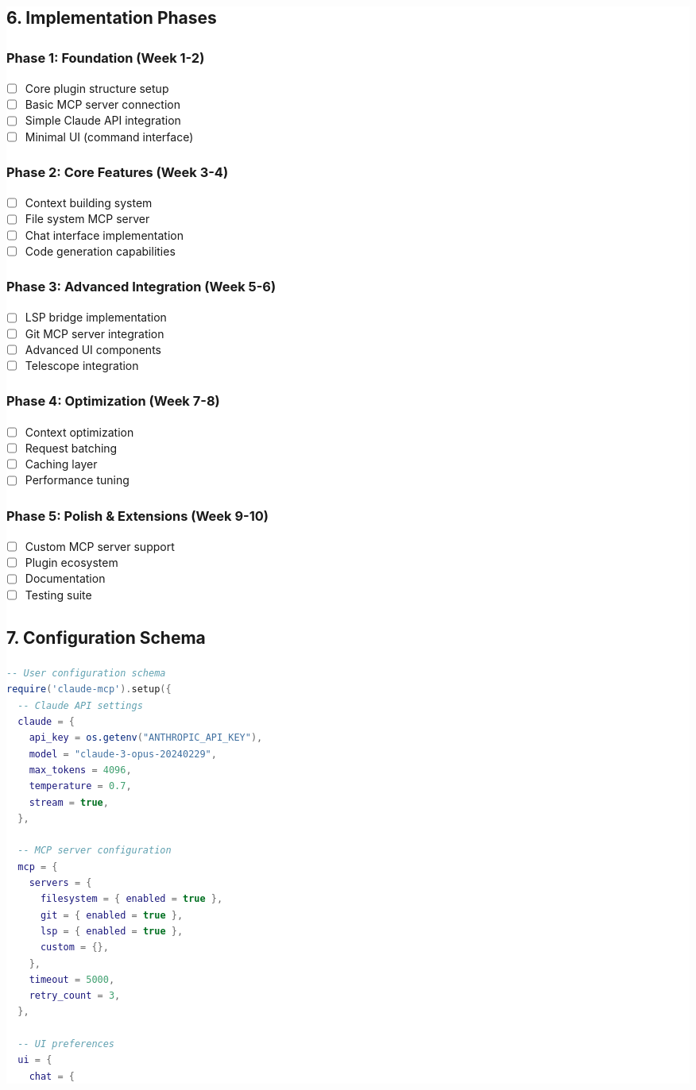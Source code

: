 ## 6. Implementation Phases

### Phase 1: Foundation (Week 1-2)
- [ ] Core plugin structure setup
- [ ] Basic MCP server connection
- [ ] Simple Claude API integration
- [ ] Minimal UI (command interface)

### Phase 2: Core Features (Week 3-4)
- [ ] Context building system
- [ ] File system MCP server
- [ ] Chat interface implementation
- [ ] Code generation capabilities

### Phase 3: Advanced Integration (Week 5-6)
- [ ] LSP bridge implementation
- [ ] Git MCP server integration
- [ ] Advanced UI components
- [ ] Telescope integration

### Phase 4: Optimization (Week 7-8)
- [ ] Context optimization
- [ ] Request batching
- [ ] Caching layer
- [ ] Performance tuning

### Phase 5: Polish & Extensions (Week 9-10)
- [ ] Custom MCP server support
- [ ] Plugin ecosystem
- [ ] Documentation
- [ ] Testing suite

## 7. Configuration Schema

```lua
-- User configuration schema
require('claude-mcp').setup({
  -- Claude API settings
  claude = {
    api_key = os.getenv("ANTHROPIC_API_KEY"),
    model = "claude-3-opus-20240229",
    max_tokens = 4096,
    temperature = 0.7,
    stream = true,
  },
  
  -- MCP server configuration
  mcp = {
    servers = {
      filesystem = { enabled = true },
      git = { enabled = true },
      lsp = { enabled = true },
      custom = {},
    },
    timeout = 5000,
    retry_count = 3,
  },
  
  -- UI preferences
  ui = {
    chat = {
```